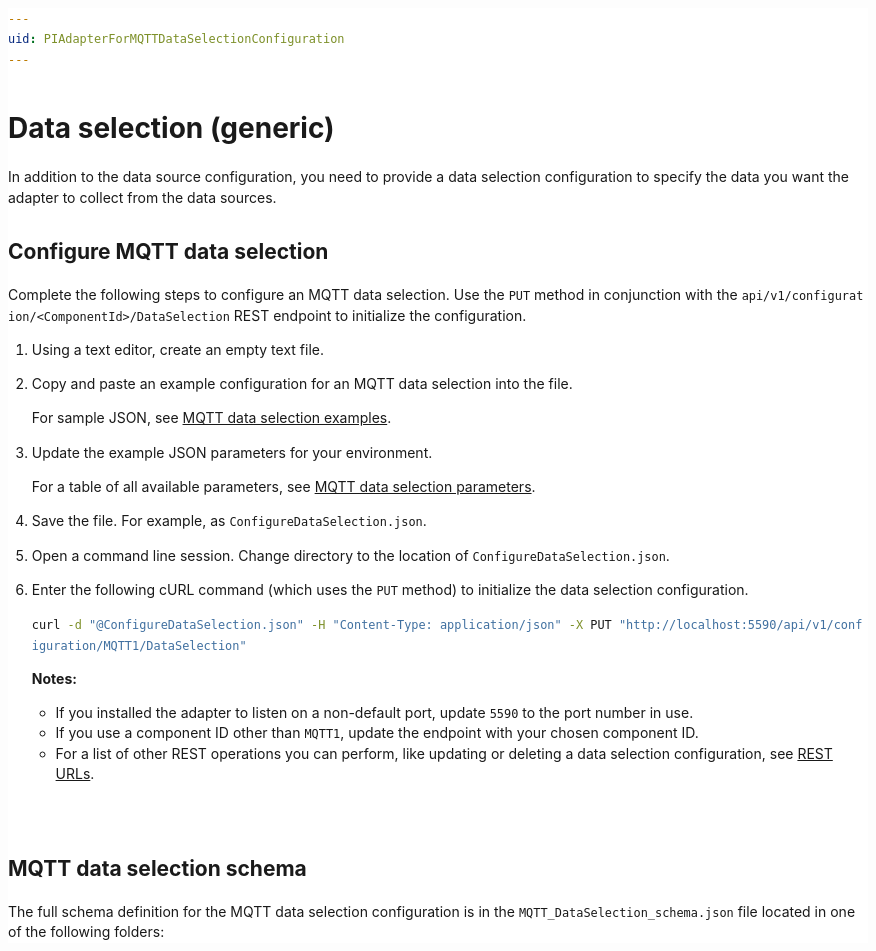 ```yaml
---
uid: PIAdapterForMQTTDataSelectionConfiguration
---
```


# Data selection (generic)

In addition to the data source configuration, you need to provide a data selection configuration to specify the data you want the adapter to collect from the data sources.

## Configure MQTT data selection

Complete the following steps to configure an MQTT data selection. Use the `PUT` method in conjunction with the `api/v1/configuration/<ComponentId>/DataSelection` REST endpoint to initialize the configuration.

1. Using a text editor, create an empty text file.

2. Copy and paste an example configuration for an MQTT data selection into the file.

    For sample JSON, see [MQTT data selection examples](#mqtt-data-selection-examples).

3. Update the example JSON parameters for your environment.

    For a table of all available parameters, see [MQTT data selection parameters](#mqtt-data-selection-parameters).

4. Save the file. For example, as `ConfigureDataSelection.json`.

5. Open a command line session. Change directory to the location of `ConfigureDataSelection.json`.

6. Enter the following cURL command (which uses the `PUT` method) to initialize the data selection configuration.

    ```bash
    curl -d "@ConfigureDataSelection.json" -H "Content-Type: application/json" -X PUT "http://localhost:5590/api/v1/configuration/MQTT1/DataSelection"
    ```

    **Notes:**

    * If you installed the adapter to listen on a non-default port, update `5590` to the port number in use.
    * If you use a component ID other than `MQTT1`, update the endpoint with your chosen component ID.
    * For a list of other REST operations you can perform, like updating or deleting a data selection configuration, see [REST URLs](#rest-urls).
    <br/>
    <br/>

## MQTT data selection schema

The full schema definition for the MQTT data selection configuration is in the `MQTT_DataSelection_schema.json` file located in one of the following folders:
